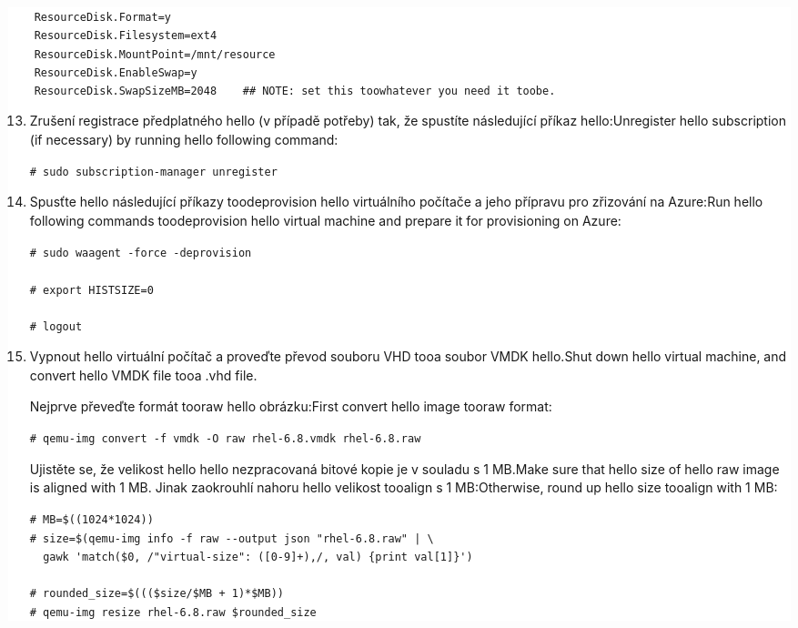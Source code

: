         ResourceDisk.Format=y
        ResourceDisk.Filesystem=ext4
        ResourceDisk.MountPoint=/mnt/resource
        ResourceDisk.EnableSwap=y
        ResourceDisk.SwapSizeMB=2048    ## NOTE: set this toowhatever you need it toobe.

13. <span data-ttu-id="f30eb-335">Zrušení registrace předplatného hello (v případě potřeby) tak, že spustíte následující příkaz hello:</span><span class="sxs-lookup"><span data-stu-id="f30eb-335">Unregister hello subscription (if necessary) by running hello following command:</span></span>

        # sudo subscription-manager unregister

14. <span data-ttu-id="f30eb-336">Spusťte hello následující příkazy toodeprovision hello virtuálního počítače a jeho přípravu pro zřizování na Azure:</span><span class="sxs-lookup"><span data-stu-id="f30eb-336">Run hello following commands toodeprovision hello virtual machine and prepare it for provisioning on Azure:</span></span>

        # sudo waagent -force -deprovision

        # export HISTSIZE=0

        # logout

15. <span data-ttu-id="f30eb-337">Vypnout hello virtuální počítač a proveďte převod souboru VHD tooa soubor VMDK hello.</span><span class="sxs-lookup"><span data-stu-id="f30eb-337">Shut down hello virtual machine, and convert hello VMDK file tooa .vhd file.</span></span>

    <span data-ttu-id="f30eb-338">Nejprve převeďte formát tooraw hello obrázku:</span><span class="sxs-lookup"><span data-stu-id="f30eb-338">First convert hello image tooraw format:</span></span>

        # qemu-img convert -f vmdk -O raw rhel-6.8.vmdk rhel-6.8.raw

    <span data-ttu-id="f30eb-339">Ujistěte se, že velikost hello hello nezpracovaná bitové kopie je v souladu s 1 MB.</span><span class="sxs-lookup"><span data-stu-id="f30eb-339">Make sure that hello size of hello raw image is aligned with 1 MB.</span></span> <span data-ttu-id="f30eb-340">Jinak zaokrouhlí nahoru hello velikost tooalign s 1 MB:</span><span class="sxs-lookup"><span data-stu-id="f30eb-340">Otherwise, round up hello size tooalign with 1 MB:</span></span>

        # MB=$((1024*1024))
        # size=$(qemu-img info -f raw --output json "rhel-6.8.raw" | \
          gawk 'match($0, /"virtual-size": ([0-9]+),/, val) {print val[1]}')

        # rounded_size=$((($size/$MB + 1)*$MB))
        # qemu-img resize rhel-6.8.raw $rounded_size
